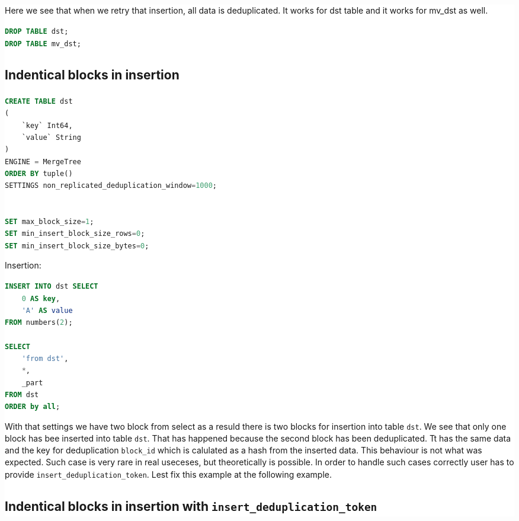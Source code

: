 Here we see that when we retry that insertion, all data is deduplicated. It works for dst table and it works for mv_dst as well.

```sql
DROP TABLE dst;
DROP TABLE mv_dst;
```

## Indentical blocks in insertion

```sql
CREATE TABLE dst
(
    `key` Int64,
    `value` String
)
ENGINE = MergeTree
ORDER BY tuple()
SETTINGS non_replicated_deduplication_window=1000;


SET max_block_size=1;
SET min_insert_block_size_rows=0;
SET min_insert_block_size_bytes=0;

```

Insertion:
```sql
INSERT INTO dst SELECT
    0 AS key,
    'A' AS value
FROM numbers(2);

SELECT
    'from dst',
    *,
    _part
FROM dst
ORDER by all;
```

With that settings we have two block from select as a resuld there is two blocks for insertion into table `dst`. We see that only one block has bee inserted into table `dst`. That has happened because the second block has been deduplicated. Tt has the same data and the key for deduplication `block_id` which is calulated as a hash from the inserted data. This behaviour is not what was expected. Such case is very rare in real useceses, but theoretically is possible. In order to handle such cases correctly user has to provide `insert_deduplication_token`. Lest fix this example at the following example.

## Indentical blocks in insertion with `insert_deduplication_token`
